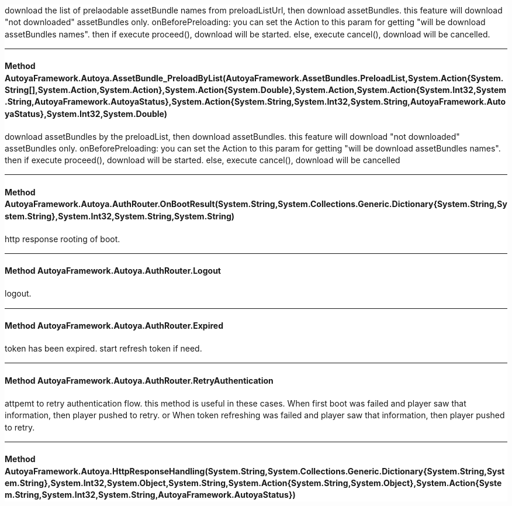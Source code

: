  download the list of prelaodable assetBundle names from preloadListUrl, then download assetBundles. this feature will download "not downloaded" assetBundles only. onBeforePreloading: you can set the Action to this param for getting "will be download assetBundles names". then if execute proceed(), download will be started. else, execute cancel(), download will be cancelled. 

---
#### Method AutoyaFramework.Autoya.AssetBundle_PreloadByList(AutoyaFramework.AssetBundles.PreloadList,System.Action{System.String[],System.Action,System.Action},System.Action{System.Double},System.Action,System.Action{System.Int32,System.String,AutoyaFramework.AutoyaStatus},System.Action{System.String,System.Int32,System.String,AutoyaFramework.AutoyaStatus},System.Int32,System.Double)

 download assetBundles by the preloadList, then download assetBundles. this feature will download "not downloaded" assetBundles only. onBeforePreloading: you can set the Action to this param for getting "will be download assetBundles names". then if execute proceed(), download will be started. else, execute cancel(), download will be cancelled 

---
#### Method AutoyaFramework.Autoya.AuthRouter.OnBootResult(System.String,System.Collections.Generic.Dictionary{System.String,System.String},System.Int32,System.String,System.String)

 http response rooting of boot. 

---
#### Method AutoyaFramework.Autoya.AuthRouter.Logout

 logout. 

---
#### Method AutoyaFramework.Autoya.AuthRouter.Expired

 token has been expired. start refresh token if need. 

---
#### Method AutoyaFramework.Autoya.AuthRouter.RetryAuthentication

 attpemt to retry authentication flow. this method is useful in these cases. When first boot was failed and player saw that information, then player pushed to retry. or When token refreshing was failed and player saw that information, then player pushed to retry. 

---
#### Method AutoyaFramework.Autoya.HttpResponseHandling(System.String,System.Collections.Generic.Dictionary{System.String,System.String},System.Int32,System.Object,System.String,System.Action{System.String,System.Object},System.Action{System.String,System.Int32,System.String,AutoyaFramework.AutoyaStatus})
